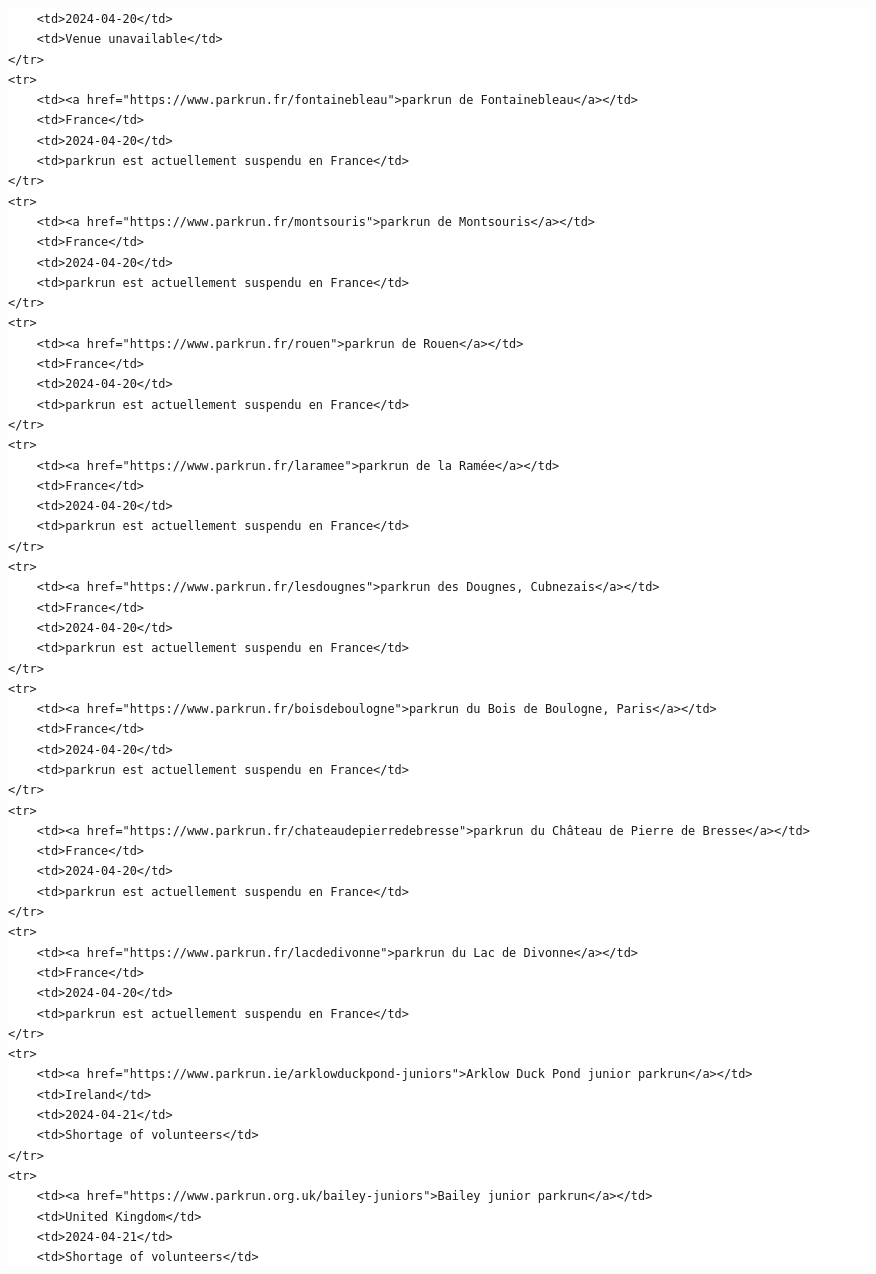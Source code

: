         <td>2024-04-20</td>
        <td>Venue unavailable</td>
    </tr>
    <tr>
        <td><a href="https://www.parkrun.fr/fontainebleau">parkrun de Fontainebleau</a></td>
        <td>France</td>
        <td>2024-04-20</td>
        <td>parkrun est actuellement suspendu en France</td>
    </tr>
    <tr>
        <td><a href="https://www.parkrun.fr/montsouris">parkrun de Montsouris</a></td>
        <td>France</td>
        <td>2024-04-20</td>
        <td>parkrun est actuellement suspendu en France</td>
    </tr>
    <tr>
        <td><a href="https://www.parkrun.fr/rouen">parkrun de Rouen</a></td>
        <td>France</td>
        <td>2024-04-20</td>
        <td>parkrun est actuellement suspendu en France</td>
    </tr>
    <tr>
        <td><a href="https://www.parkrun.fr/laramee">parkrun de la Ramée</a></td>
        <td>France</td>
        <td>2024-04-20</td>
        <td>parkrun est actuellement suspendu en France</td>
    </tr>
    <tr>
        <td><a href="https://www.parkrun.fr/lesdougnes">parkrun des Dougnes, Cubnezais</a></td>
        <td>France</td>
        <td>2024-04-20</td>
        <td>parkrun est actuellement suspendu en France</td>
    </tr>
    <tr>
        <td><a href="https://www.parkrun.fr/boisdeboulogne">parkrun du Bois de Boulogne, Paris</a></td>
        <td>France</td>
        <td>2024-04-20</td>
        <td>parkrun est actuellement suspendu en France</td>
    </tr>
    <tr>
        <td><a href="https://www.parkrun.fr/chateaudepierredebresse">parkrun du Château de Pierre de Bresse</a></td>
        <td>France</td>
        <td>2024-04-20</td>
        <td>parkrun est actuellement suspendu en France</td>
    </tr>
    <tr>
        <td><a href="https://www.parkrun.fr/lacdedivonne">parkrun du Lac de Divonne</a></td>
        <td>France</td>
        <td>2024-04-20</td>
        <td>parkrun est actuellement suspendu en France</td>
    </tr>
    <tr>
        <td><a href="https://www.parkrun.ie/arklowduckpond-juniors">Arklow Duck Pond junior parkrun</a></td>
        <td>Ireland</td>
        <td>2024-04-21</td>
        <td>Shortage of volunteers</td>
    </tr>
    <tr>
        <td><a href="https://www.parkrun.org.uk/bailey-juniors">Bailey junior parkrun</a></td>
        <td>United Kingdom</td>
        <td>2024-04-21</td>
        <td>Shortage of volunteers</td>